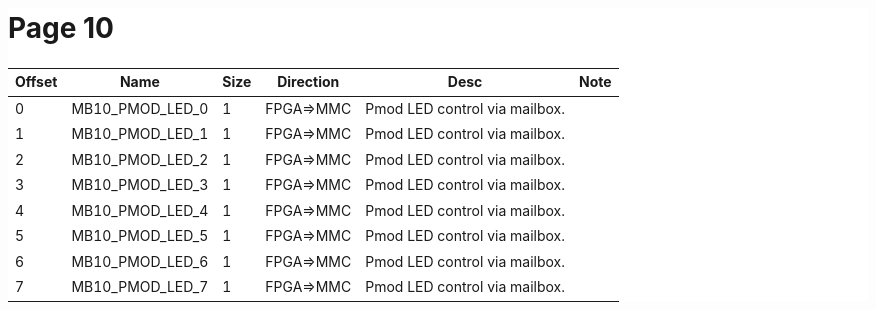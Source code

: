 # Page 10

Offset|Name|Size|Direction|Desc|Note
------|----|----|---------|----|----
0|MB10\_PMOD\_LED\_0|1|FPGA=\>MMC|Pmod LED control via mailbox.|
1|MB10\_PMOD\_LED\_1|1|FPGA=\>MMC|Pmod LED control via mailbox.|
2|MB10\_PMOD\_LED\_2|1|FPGA=\>MMC|Pmod LED control via mailbox.|
3|MB10\_PMOD\_LED\_3|1|FPGA=\>MMC|Pmod LED control via mailbox.|
4|MB10\_PMOD\_LED\_4|1|FPGA=\>MMC|Pmod LED control via mailbox.|
5|MB10\_PMOD\_LED\_5|1|FPGA=\>MMC|Pmod LED control via mailbox.|
6|MB10\_PMOD\_LED\_6|1|FPGA=\>MMC|Pmod LED control via mailbox.|
7|MB10\_PMOD\_LED\_7|1|FPGA=\>MMC|Pmod LED control via mailbox.|

